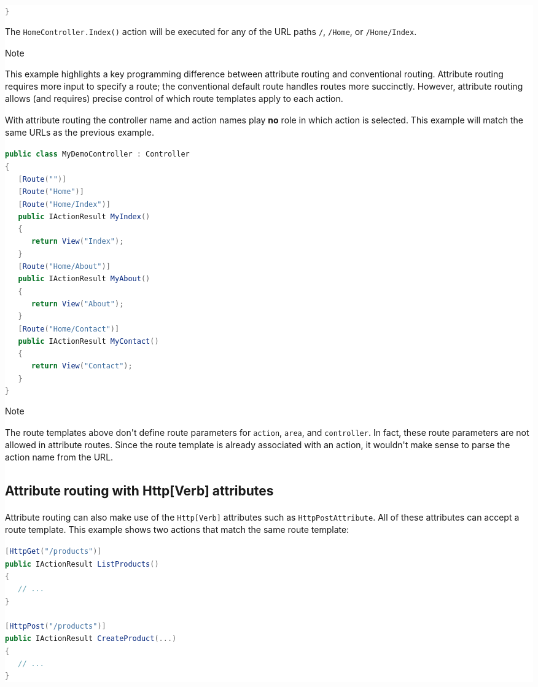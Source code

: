 ```csharp
}
```

The `HomeController.Index()` action will be executed for any of the URL paths `/`, `/Home`, or `/Home/Index`.

> [!NOTE]
> This example highlights a key programming difference between attribute routing and conventional routing. Attribute routing requires more input to specify a route; the conventional default route handles routes more succinctly. However, attribute routing allows (and requires) precise control of which route templates apply to each action.

With attribute routing the controller name and action names play **no** role in which action is selected. This example will match the same URLs as the previous example.

```csharp
public class MyDemoController : Controller
{
   [Route("")]
   [Route("Home")]
   [Route("Home/Index")]
   public IActionResult MyIndex()
   {
      return View("Index");
   }
   [Route("Home/About")]
   public IActionResult MyAbout()
   {
      return View("About");
   }
   [Route("Home/Contact")]
   public IActionResult MyContact()
   {
      return View("Contact");
   }
}
```

> [!NOTE]
> The route templates above don't define route parameters for `action`, `area`, and `controller`. In fact, these route parameters are not allowed in attribute routes. Since the route template is already associated with an action, it wouldn't make sense to parse the action name from the URL.

## Attribute routing with Http[Verb] attributes

Attribute routing can also make use of the `Http[Verb]` attributes such as `HttpPostAttribute`. All of these attributes can accept a route template. This example shows two actions that match the same route template:

```csharp
[HttpGet("/products")]
public IActionResult ListProducts()
{
   // ...
}

[HttpPost("/products")]
public IActionResult CreateProduct(...)
{
   // ...
}
```
